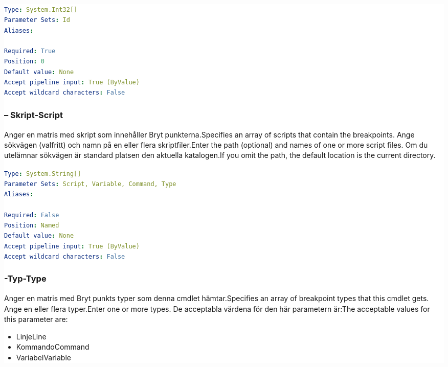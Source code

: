 ```yaml
Type: System.Int32[]
Parameter Sets: Id
Aliases:

Required: True
Position: 0
Default value: None
Accept pipeline input: True (ByValue)
Accept wildcard characters: False
```

### <span data-ttu-id="4c8c7-149">– Skript</span><span class="sxs-lookup"><span data-stu-id="4c8c7-149">-Script</span></span>

<span data-ttu-id="4c8c7-150">Anger en matris med skript som innehåller Bryt punkterna.</span><span class="sxs-lookup"><span data-stu-id="4c8c7-150">Specifies an array of scripts that contain the breakpoints.</span></span>
<span data-ttu-id="4c8c7-151">Ange sökvägen (valfritt) och namn på en eller flera skriptfiler.</span><span class="sxs-lookup"><span data-stu-id="4c8c7-151">Enter the path (optional) and names of one or more script files.</span></span>
<span data-ttu-id="4c8c7-152">Om du utelämnar sökvägen är standard platsen den aktuella katalogen.</span><span class="sxs-lookup"><span data-stu-id="4c8c7-152">If you omit the path, the default location is the current directory.</span></span>

```yaml
Type: System.String[]
Parameter Sets: Script, Variable, Command, Type
Aliases:

Required: False
Position: Named
Default value: None
Accept pipeline input: True (ByValue)
Accept wildcard characters: False
```

### <span data-ttu-id="4c8c7-153">-Typ</span><span class="sxs-lookup"><span data-stu-id="4c8c7-153">-Type</span></span>

<span data-ttu-id="4c8c7-154">Anger en matris med Bryt punkts typer som denna cmdlet hämtar.</span><span class="sxs-lookup"><span data-stu-id="4c8c7-154">Specifies an array of breakpoint types that this cmdlet gets.</span></span>
<span data-ttu-id="4c8c7-155">Ange en eller flera typer.</span><span class="sxs-lookup"><span data-stu-id="4c8c7-155">Enter one or more types.</span></span>
<span data-ttu-id="4c8c7-156">De acceptabla värdena för den här parametern är:</span><span class="sxs-lookup"><span data-stu-id="4c8c7-156">The acceptable values for this parameter are:</span></span>

- <span data-ttu-id="4c8c7-157">Linje</span><span class="sxs-lookup"><span data-stu-id="4c8c7-157">Line</span></span>
- <span data-ttu-id="4c8c7-158">Kommando</span><span class="sxs-lookup"><span data-stu-id="4c8c7-158">Command</span></span>
- <span data-ttu-id="4c8c7-159">Variabel</span><span class="sxs-lookup"><span data-stu-id="4c8c7-159">Variable</span></span>
